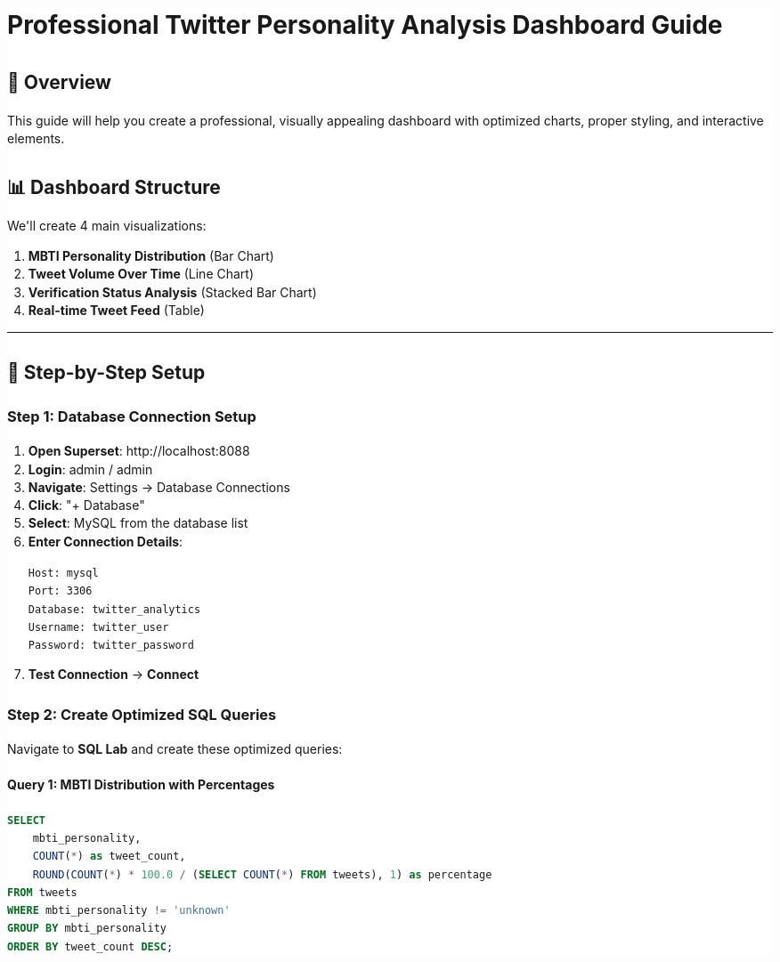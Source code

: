 # Professional Twitter Personality Analysis Dashboard Guide

## 🎯 Overview
This guide will help you create a professional, visually appealing dashboard with optimized charts, proper styling, and interactive elements.

## 📊 Dashboard Structure
We'll create 4 main visualizations:
1. **MBTI Personality Distribution** (Bar Chart)
2. **Tweet Volume Over Time** (Line Chart) 
3. **Verification Status Analysis** (Stacked Bar Chart)
4. **Real-time Tweet Feed** (Table)

---

## 🚀 Step-by-Step Setup

### Step 1: Database Connection Setup

1. **Open Superset**: http://localhost:8088
2. **Login**: admin / admin
3. **Navigate**: Settings → Database Connections
4. **Click**: "+ Database"
5. **Select**: MySQL from the database list
6. **Enter Connection Details**:
   ```
   Host: mysql
   Port: 3306
   Database: twitter_analytics
   Username: twitter_user
   Password: twitter_password
   ```
7. **Test Connection** → **Connect**

### Step 2: Create Optimized SQL Queries

Navigate to **SQL Lab** and create these optimized queries:

#### Query 1: MBTI Distribution with Percentages
```sql
SELECT 
    mbti_personality,
    COUNT(*) as tweet_count,
    ROUND(COUNT(*) * 100.0 / (SELECT COUNT(*) FROM tweets), 1) as percentage
FROM tweets 
WHERE mbti_personality != 'unknown'
GROUP BY mbti_personality 
ORDER BY tweet_count DESC;
```
